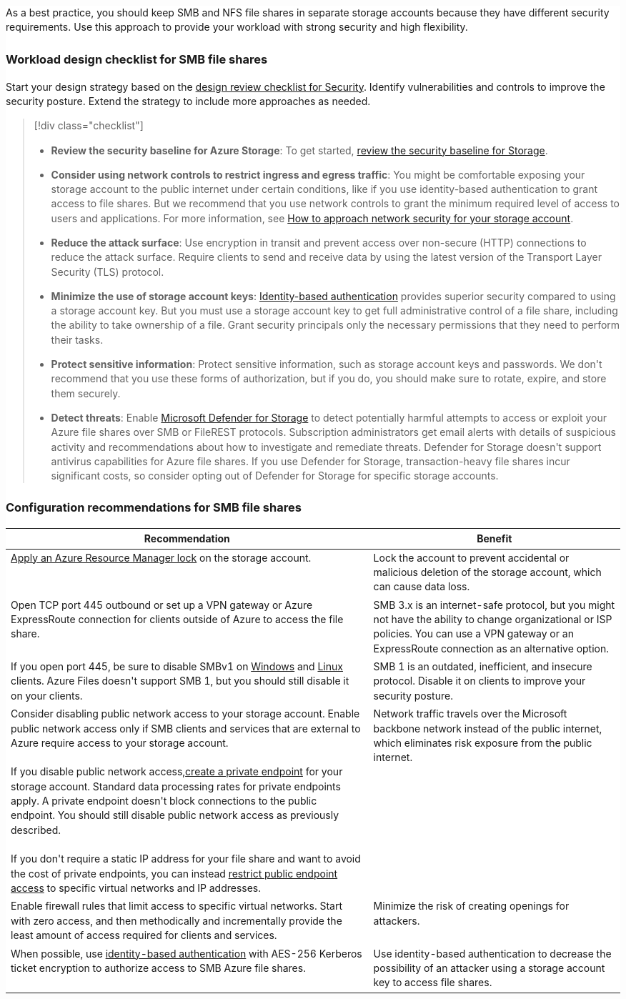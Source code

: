 As a best practice, you should keep SMB and NFS file shares in separate storage accounts because they have different security requirements. Use this approach to provide your workload with strong security and high flexibility.

### Workload design checklist for SMB file shares

Start your design strategy based on the [design review checklist for Security](../security/checklist.md). Identify vulnerabilities and controls to improve the security posture. Extend the strategy to include more approaches as needed.

> [!div class="checklist"]
>
> - **Review the security baseline for Azure Storage**: To get started, [review the security baseline for Storage](/security/benchmark/azure/baselines/storage-security-baseline).
>
> - **Consider using network controls to restrict ingress and egress traffic**: You might be comfortable exposing your storage account to the public internet under certain conditions, like if you use identity-based authentication to grant access to file shares. But we recommend that you use network controls to grant the minimum required level of access to users and applications. For more information, see [How to approach network security for your storage account](/azure/storage/common/storage-network-security#how-to-approach-network-security-for-your-storage-account).
>
> - **Reduce the attack surface**: Use encryption in transit and prevent access over non-secure (HTTP) connections to reduce the attack surface. Require clients to send and receive data by using the latest version of the Transport Layer Security (TLS) protocol.
>
> - **Minimize the use of storage account keys**: [Identity-based authentication](/azure/storage/files/storage-files-active-directory-overview) provides superior security compared to using a storage account key. But you must use a storage account key to get full administrative control of a file share, including the ability to take ownership of a file. Grant security principals only the necessary permissions that they need to perform their tasks.
>
> - **Protect sensitive information**: Protect sensitive information, such as storage account keys and passwords. We don't recommend that you use these forms of authorization, but if you do, you should make sure to rotate, expire, and store them securely.
>
> - **Detect threats**: Enable [Microsoft Defender for Storage](/azure/storage/common/azure-defender-storage-configure) to detect potentially harmful attempts to access or exploit your Azure file shares over SMB or FileREST protocols. Subscription administrators get email alerts with details of suspicious activity and recommendations about how to investigate and remediate threats. Defender for Storage doesn't support antivirus capabilities for Azure file shares. If you use Defender for Storage, transaction-heavy file shares incur significant costs, so consider opting out of Defender for Storage for specific storage accounts.

### Configuration recommendations for SMB file shares

|Recommendation|Benefit|
|------------------------------|-----------|
|[Apply an Azure Resource Manager lock](/azure/storage/common/lock-account-resource) on the storage account. | Lock the account to prevent accidental or malicious deletion of the storage account, which can cause data loss.|
|Open TCP port 445 outbound or set up a VPN gateway or Azure ExpressRoute connection for clients outside of Azure to access the file share. | SMB 3.x is an internet-safe protocol, but you might not have the ability to change organizational or ISP policies. You can use a VPN gateway or an ExpressRoute connection as an alternative option.|
|If you open port 445, be sure to disable SMBv1 on [Windows](/windows-server/storage/file-server/troubleshoot/detect-enable-and-disable-smbv1-v2-v3) and [Linux](/azure/storage/files/files-remove-smb1-linux) clients. Azure Files doesn't support SMB 1, but you should still disable it on your clients. | SMB 1 is an outdated, inefficient, and insecure protocol. Disable it on clients to improve your security posture. |
|Consider disabling public network access to your storage account. Enable public network access only if SMB clients and services that are external to Azure require access to your storage account.<br><br> If you disable public network access,[create a private endpoint](/azure/storage/files/storage-files-networking-endpoints#create-a-private-endpoint) for your storage account. Standard data processing rates for private endpoints apply. A private endpoint doesn't block connections to the public endpoint. You should still disable public network access as previously described.<br><br> If you don't require a static IP address for your file share and want to avoid the cost of private endpoints, you can instead [restrict public endpoint access](/azure/storage/files/storage-files-networking-endpoints#restrict-public-endpoint-access) to specific virtual networks and IP addresses. | Network traffic travels over the Microsoft backbone network instead of the public internet, which eliminates risk exposure from the public internet.|
|Enable firewall rules that limit access to specific virtual networks. Start with zero access, and then methodically and incrementally provide the least amount of access required for clients and services. | Minimize the risk of creating openings for attackers.|
|When possible, use [identity-based authentication](/azure/storage/files/storage-files-active-directory-overview) with AES-256 Kerberos ticket encryption to authorize access to SMB Azure file shares. | Use identity-based authentication to decrease the possibility of an attacker using a storage account key to access file shares.|
